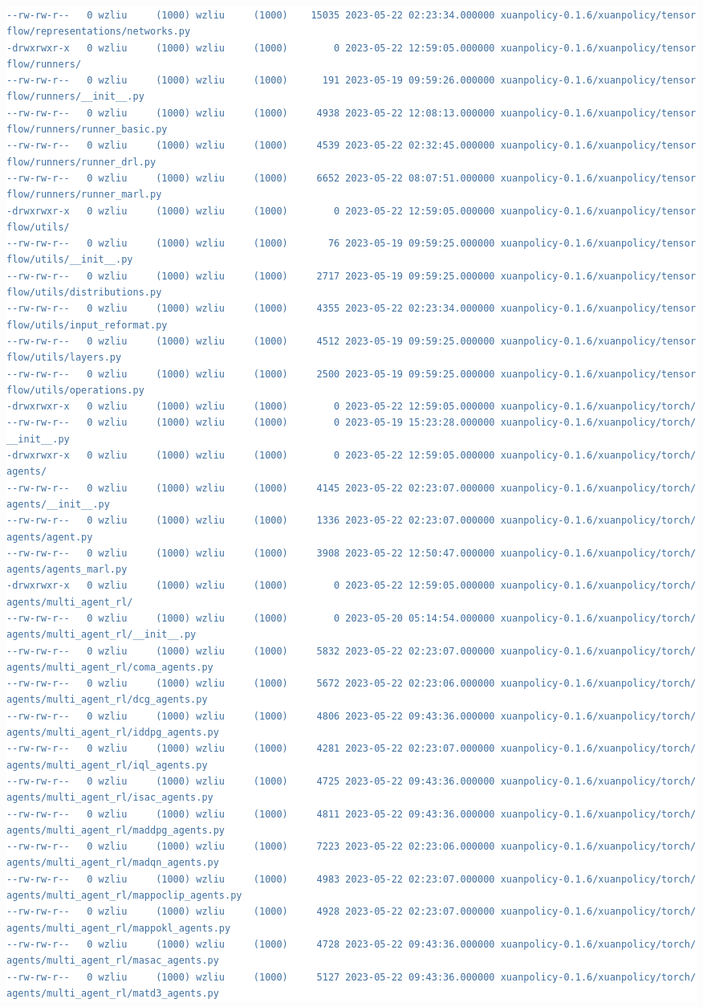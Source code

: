 ```diff
--rw-rw-r--   0 wzliu     (1000) wzliu     (1000)    15035 2023-05-22 02:23:34.000000 xuanpolicy-0.1.6/xuanpolicy/tensorflow/representations/networks.py
-drwxrwxr-x   0 wzliu     (1000) wzliu     (1000)        0 2023-05-22 12:59:05.000000 xuanpolicy-0.1.6/xuanpolicy/tensorflow/runners/
--rw-rw-r--   0 wzliu     (1000) wzliu     (1000)      191 2023-05-19 09:59:26.000000 xuanpolicy-0.1.6/xuanpolicy/tensorflow/runners/__init__.py
--rw-rw-r--   0 wzliu     (1000) wzliu     (1000)     4938 2023-05-22 12:08:13.000000 xuanpolicy-0.1.6/xuanpolicy/tensorflow/runners/runner_basic.py
--rw-rw-r--   0 wzliu     (1000) wzliu     (1000)     4539 2023-05-22 02:32:45.000000 xuanpolicy-0.1.6/xuanpolicy/tensorflow/runners/runner_drl.py
--rw-rw-r--   0 wzliu     (1000) wzliu     (1000)     6652 2023-05-22 08:07:51.000000 xuanpolicy-0.1.6/xuanpolicy/tensorflow/runners/runner_marl.py
-drwxrwxr-x   0 wzliu     (1000) wzliu     (1000)        0 2023-05-22 12:59:05.000000 xuanpolicy-0.1.6/xuanpolicy/tensorflow/utils/
--rw-rw-r--   0 wzliu     (1000) wzliu     (1000)       76 2023-05-19 09:59:25.000000 xuanpolicy-0.1.6/xuanpolicy/tensorflow/utils/__init__.py
--rw-rw-r--   0 wzliu     (1000) wzliu     (1000)     2717 2023-05-19 09:59:25.000000 xuanpolicy-0.1.6/xuanpolicy/tensorflow/utils/distributions.py
--rw-rw-r--   0 wzliu     (1000) wzliu     (1000)     4355 2023-05-22 02:23:34.000000 xuanpolicy-0.1.6/xuanpolicy/tensorflow/utils/input_reformat.py
--rw-rw-r--   0 wzliu     (1000) wzliu     (1000)     4512 2023-05-19 09:59:25.000000 xuanpolicy-0.1.6/xuanpolicy/tensorflow/utils/layers.py
--rw-rw-r--   0 wzliu     (1000) wzliu     (1000)     2500 2023-05-19 09:59:25.000000 xuanpolicy-0.1.6/xuanpolicy/tensorflow/utils/operations.py
-drwxrwxr-x   0 wzliu     (1000) wzliu     (1000)        0 2023-05-22 12:59:05.000000 xuanpolicy-0.1.6/xuanpolicy/torch/
--rw-rw-r--   0 wzliu     (1000) wzliu     (1000)        0 2023-05-19 15:23:28.000000 xuanpolicy-0.1.6/xuanpolicy/torch/__init__.py
-drwxrwxr-x   0 wzliu     (1000) wzliu     (1000)        0 2023-05-22 12:59:05.000000 xuanpolicy-0.1.6/xuanpolicy/torch/agents/
--rw-rw-r--   0 wzliu     (1000) wzliu     (1000)     4145 2023-05-22 02:23:07.000000 xuanpolicy-0.1.6/xuanpolicy/torch/agents/__init__.py
--rw-rw-r--   0 wzliu     (1000) wzliu     (1000)     1336 2023-05-22 02:23:07.000000 xuanpolicy-0.1.6/xuanpolicy/torch/agents/agent.py
--rw-rw-r--   0 wzliu     (1000) wzliu     (1000)     3908 2023-05-22 12:50:47.000000 xuanpolicy-0.1.6/xuanpolicy/torch/agents/agents_marl.py
-drwxrwxr-x   0 wzliu     (1000) wzliu     (1000)        0 2023-05-22 12:59:05.000000 xuanpolicy-0.1.6/xuanpolicy/torch/agents/multi_agent_rl/
--rw-rw-r--   0 wzliu     (1000) wzliu     (1000)        0 2023-05-20 05:14:54.000000 xuanpolicy-0.1.6/xuanpolicy/torch/agents/multi_agent_rl/__init__.py
--rw-rw-r--   0 wzliu     (1000) wzliu     (1000)     5832 2023-05-22 02:23:07.000000 xuanpolicy-0.1.6/xuanpolicy/torch/agents/multi_agent_rl/coma_agents.py
--rw-rw-r--   0 wzliu     (1000) wzliu     (1000)     5672 2023-05-22 02:23:06.000000 xuanpolicy-0.1.6/xuanpolicy/torch/agents/multi_agent_rl/dcg_agents.py
--rw-rw-r--   0 wzliu     (1000) wzliu     (1000)     4806 2023-05-22 09:43:36.000000 xuanpolicy-0.1.6/xuanpolicy/torch/agents/multi_agent_rl/iddpg_agents.py
--rw-rw-r--   0 wzliu     (1000) wzliu     (1000)     4281 2023-05-22 02:23:07.000000 xuanpolicy-0.1.6/xuanpolicy/torch/agents/multi_agent_rl/iql_agents.py
--rw-rw-r--   0 wzliu     (1000) wzliu     (1000)     4725 2023-05-22 09:43:36.000000 xuanpolicy-0.1.6/xuanpolicy/torch/agents/multi_agent_rl/isac_agents.py
--rw-rw-r--   0 wzliu     (1000) wzliu     (1000)     4811 2023-05-22 09:43:36.000000 xuanpolicy-0.1.6/xuanpolicy/torch/agents/multi_agent_rl/maddpg_agents.py
--rw-rw-r--   0 wzliu     (1000) wzliu     (1000)     7223 2023-05-22 02:23:06.000000 xuanpolicy-0.1.6/xuanpolicy/torch/agents/multi_agent_rl/madqn_agents.py
--rw-rw-r--   0 wzliu     (1000) wzliu     (1000)     4983 2023-05-22 02:23:07.000000 xuanpolicy-0.1.6/xuanpolicy/torch/agents/multi_agent_rl/mappoclip_agents.py
--rw-rw-r--   0 wzliu     (1000) wzliu     (1000)     4928 2023-05-22 02:23:07.000000 xuanpolicy-0.1.6/xuanpolicy/torch/agents/multi_agent_rl/mappokl_agents.py
--rw-rw-r--   0 wzliu     (1000) wzliu     (1000)     4728 2023-05-22 09:43:36.000000 xuanpolicy-0.1.6/xuanpolicy/torch/agents/multi_agent_rl/masac_agents.py
--rw-rw-r--   0 wzliu     (1000) wzliu     (1000)     5127 2023-05-22 09:43:36.000000 xuanpolicy-0.1.6/xuanpolicy/torch/agents/multi_agent_rl/matd3_agents.py

